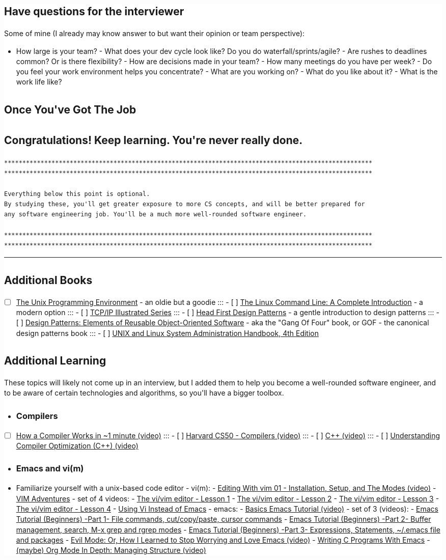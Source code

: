 ## Have questions for the interviewer
Some of mine (I already may know answer to but want their opinion or team perspective):
- How large is your team? - What does your dev cycle look like? Do you do waterfall/sprints/agile? - Are rushes to deadlines common? Or is there flexibility? - How are decisions made in your team? - How many meetings do you have per week? - Do you feel your work environment helps you concentrate? - What are you working on? - What do you like about it? - What is the work life like?
## Once You've Got The Job
Congratulations! Keep learning. You're never really done.
---

    *****************************************************************************************************
    *****************************************************************************************************

    Everything below this point is optional.
    By studying these, you'll get greater exposure to more CS concepts, and will be better prepared for
    any software engineering job. You'll be a much more well-rounded software engineer.

    *****************************************************************************************************
    *****************************************************************************************************

---

## Additional Books
- [ ] [The Unix Programming Environment](https://www.amazon.com/dp/013937681X) - an oldie but a goodie ::: - [ ] [The Linux Command Line: A Complete Introduction](https://www.amazon.com/dp/1593273894/) - a modern option ::: - [ ] [TCP/IP Illustrated Series](https://en.wikipedia.org/wiki/TCP/IP_Illustrated) ::: - [ ] [Head First Design Patterns](https://www.amazon.com/gp/product/0596007124/) - a gentle introduction to design patterns ::: - [ ] [Design Patterns: Elements of Reusable Object-Oriente​d Software](https://www.amazon.com/Design-Patterns-Elements-Reusable-Object-Oriented/dp/0201633612) - aka the "Gang Of Four" book, or GOF - the canonical design patterns book  ::: - [ ] [UNIX and Linux System Administration Handbook, 4th Edition](https://www.amazon.com/UNIX-Linux-System-Administration-Handbook/dp/0131480057/)

## Additional Learning
These topics will likely not come up in an interview, but I added them to help you become a well-rounded software engineer, and to be aware of certain technologies and algorithms, so you'll have a bigger toolbox.
- ### Compilers
- [ ] [How a Compiler Works in ~1 minute (video)](https://www.youtube.com/watch?v=IhC7sdYe-Jg) ::: - [ ] [Harvard CS50 - Compilers (video)](https://www.youtube.com/watch?v=CSZLNYF4Klo) ::: - [ ] [C++ (video)](https://www.youtube.com/watch?v=twodd1KFfGk)  ::: - [ ] [Understanding Compiler Optimization (C++) (video)](https://www.youtube.com/watch?v=FnGCDLhaxKU)

- ### Emacs and vi(m)
- Familiarize yourself with a unix-based code editor - vi(m): - [Editing With vim 01 - Installation, Setup, and The Modes (video)](https://www.youtube.com/watch?v=5givLEMcINQ&index=1&list=PL13bz4SHGmRxlZVmWQ9DvXo1fEg4UdGkr) - [VIM Adventures](http://vim-adventures.com/) - set of 4 videos: - [The vi/vim editor - Lesson 1](https://www.youtube.com/watch?v=SI8TeVMX8pk) - [The vi/vim editor - Lesson 2](https://www.youtube.com/watch?v=F3OO7ZIOaJE) - [The vi/vim editor - Lesson 3](https://www.youtube.com/watch?v=ZYEccA_nMaI) - [The vi/vim editor - Lesson 4](https://www.youtube.com/watch?v=1lYD5gwgZIA) - [Using Vi Instead of Emacs](http://www.cs.yale.edu/homes/aspnes/classes/223/notes.html#Using_Vi_instead_of_Emacs) - emacs: - [Basics Emacs Tutorial (video)](https://www.youtube.com/watch?v=hbmV1bnQ-i0) - set of 3 (videos): - [Emacs Tutorial (Beginners) -Part 1- File commands, cut/copy/paste, cursor commands](https://www.youtube.com/watch?v=ujODL7MD04Q) - [Emacs Tutorial (Beginners) -Part 2- Buffer management, search, M-x grep and rgrep modes](https://www.youtube.com/watch?v=XWpsRupJ4II) - [Emacs Tutorial (Beginners) -Part 3- Expressions, Statements, ~/.emacs file and packages](https://www.youtube.com/watch?v=paSgzPso-yc) - [Evil Mode: Or, How I Learned to Stop Worrying and Love Emacs (video)](https://www.youtube.com/watch?v=JWD1Fpdd4Pc) - [Writing C Programs With Emacs](http://www.cs.yale.edu/homes/aspnes/classes/223/notes.html#Writing_C_programs_with_Emacs) - [(maybe) Org Mode In Depth: Managing Structure (video)](https://www.youtube.com/watch?v=nsGYet02bEk)
